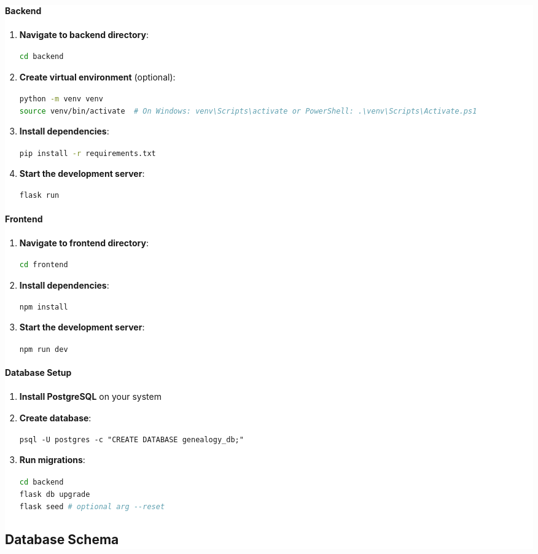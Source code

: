 #### Backend

1. **Navigate to backend directory**:
   ```bash
   cd backend
   ```

2. **Create virtual environment** (optional):
   ```bash
   python -m venv venv
   source venv/bin/activate  # On Windows: venv\Scripts\activate or PowerShell: .\venv\Scripts\Activate.ps1
   ```

3. **Install dependencies**:
   ```bash
   pip install -r requirements.txt
   ```

4. **Start the development server**:
   ```bash
   flask run
   ```

#### Frontend

1. **Navigate to frontend directory**:
   ```bash
   cd frontend
   ```

2. **Install dependencies**:
   ```bash
   npm install
   ```

3. **Start the development server**:
   ```bash
   npm run dev
   ```

#### Database Setup

1. **Install PostgreSQL** on your system
2. **Create database**:
   ```
   psql -U postgres -c "CREATE DATABASE genealogy_db;"
   ```

3. **Run migrations**:
   ```bash
   cd backend
   flask db upgrade
   flask seed # optional arg --reset
   ```

## Database Schema
